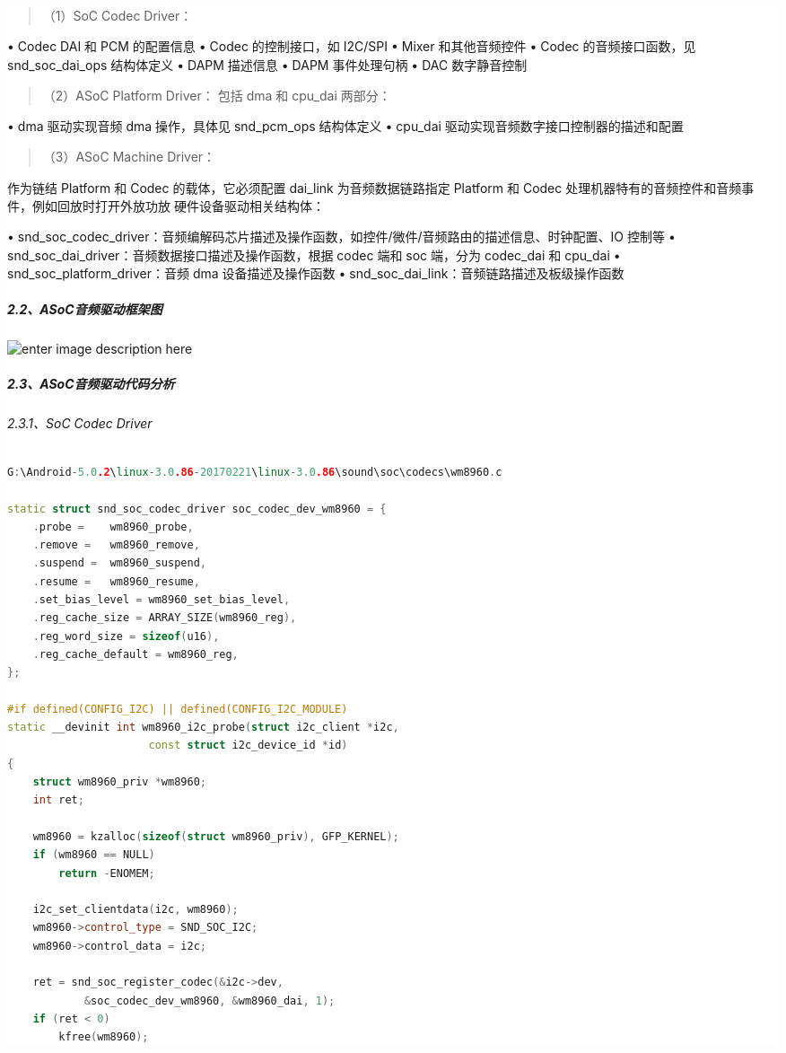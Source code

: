 > （1）SoC Codec Driver：

• Codec DAI 和 PCM 的配置信息
• Codec 的控制接口，如 I2C/SPI
• Mixer 和其他音频控件
• Codec 的音频接口函数，见 snd_soc_dai_ops 结构体定义
• DAPM 描述信息
• DAPM 事件处理句柄
• DAC 数字静音控制

> （2）ASoC Platform Driver： 包括 dma 和 cpu_dai 两部分：

• dma 驱动实现音频 dma 操作，具体见 snd_pcm_ops 结构体定义
• cpu_dai 驱动实现音频数字接口控制器的描述和配置

> （3）ASoC Machine Driver：

作为链结 Platform 和 Codec 的载体，它必须配置 dai_link 为音频数据链路指定 Platform 和 Codec
处理机器特有的音频控件和音频事件，例如回放时打开外放功放
硬件设备驱动相关结构体：

• snd_soc_codec_driver：音频编解码芯片描述及操作函数，如控件/微件/音频路由的描述信息、时钟配置、IO 控制等
• snd_soc_dai_driver：音频数据接口描述及操作函数，根据 codec 端和 soc 端，分为 codec_dai 和 cpu_dai
• snd_soc_platform_driver：音频 dma 设备描述及操作函数
• snd_soc_dai_link：音频链路描述及板级操作函数


#####  2.2、ASoC音频驱动框架图
![enter image description here](https://raw.githubusercontent.com/zhoujinjianm/zhoujinjian.com.images/master/personal.website/asoc_audio_arc.png)


#####  2.3、ASoC音频驱动代码分析
######  2.3.1、SoC Codec Driver

``` cpp
G:\Android-5.0.2\linux-3.0.86-20170221\linux-3.0.86\sound\soc\codecs\wm8960.c

static struct snd_soc_codec_driver soc_codec_dev_wm8960 = {
	.probe =	wm8960_probe,
	.remove =	wm8960_remove,
	.suspend =	wm8960_suspend,
	.resume =	wm8960_resume,
	.set_bias_level = wm8960_set_bias_level,
	.reg_cache_size = ARRAY_SIZE(wm8960_reg),
	.reg_word_size = sizeof(u16),
	.reg_cache_default = wm8960_reg,
};

#if defined(CONFIG_I2C) || defined(CONFIG_I2C_MODULE)
static __devinit int wm8960_i2c_probe(struct i2c_client *i2c,
				      const struct i2c_device_id *id)
{
	struct wm8960_priv *wm8960;
	int ret;

	wm8960 = kzalloc(sizeof(struct wm8960_priv), GFP_KERNEL);
	if (wm8960 == NULL)
		return -ENOMEM;

	i2c_set_clientdata(i2c, wm8960);
	wm8960->control_type = SND_SOC_I2C;
	wm8960->control_data = i2c;

	ret = snd_soc_register_codec(&i2c->dev,
			&soc_codec_dev_wm8960, &wm8960_dai, 1);
	if (ret < 0)
		kfree(wm8960);
```